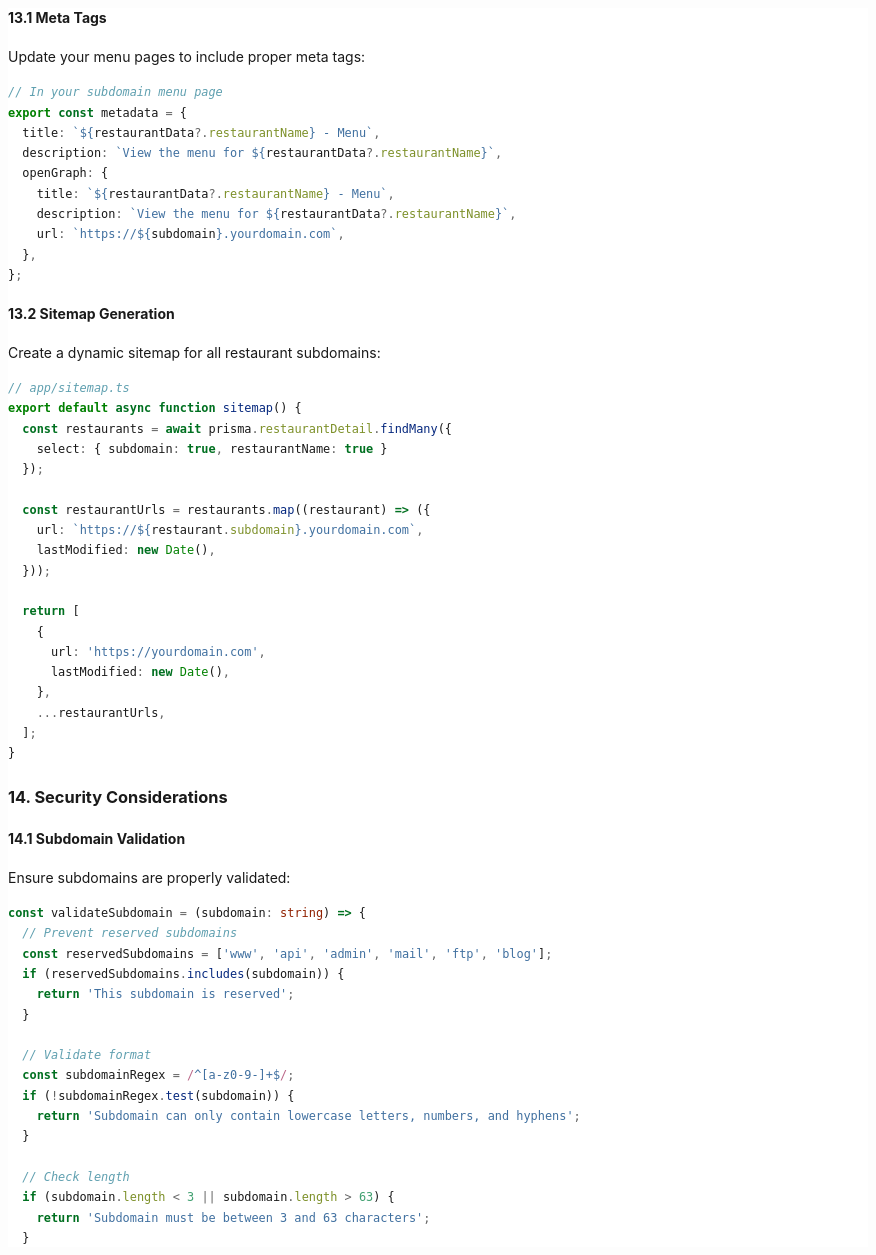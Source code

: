 #### 13.1 Meta Tags

Update your menu pages to include proper meta tags:

```typescript
// In your subdomain menu page
export const metadata = {
  title: `${restaurantData?.restaurantName} - Menu`,
  description: `View the menu for ${restaurantData?.restaurantName}`,
  openGraph: {
    title: `${restaurantData?.restaurantName} - Menu`,
    description: `View the menu for ${restaurantData?.restaurantName}`,
    url: `https://${subdomain}.yourdomain.com`,
  },
};
```

#### 13.2 Sitemap Generation

Create a dynamic sitemap for all restaurant subdomains:

```typescript
// app/sitemap.ts
export default async function sitemap() {
  const restaurants = await prisma.restaurantDetail.findMany({
    select: { subdomain: true, restaurantName: true }
  });

  const restaurantUrls = restaurants.map((restaurant) => ({
    url: `https://${restaurant.subdomain}.yourdomain.com`,
    lastModified: new Date(),
  }));

  return [
    {
      url: 'https://yourdomain.com',
      lastModified: new Date(),
    },
    ...restaurantUrls,
  ];
}
```

### 14. Security Considerations

#### 14.1 Subdomain Validation

Ensure subdomains are properly validated:

```typescript
const validateSubdomain = (subdomain: string) => {
  // Prevent reserved subdomains
  const reservedSubdomains = ['www', 'api', 'admin', 'mail', 'ftp', 'blog'];
  if (reservedSubdomains.includes(subdomain)) {
    return 'This subdomain is reserved';
  }

  // Validate format
  const subdomainRegex = /^[a-z0-9-]+$/;
  if (!subdomainRegex.test(subdomain)) {
    return 'Subdomain can only contain lowercase letters, numbers, and hyphens';
  }

  // Check length
  if (subdomain.length < 3 || subdomain.length > 63) {
    return 'Subdomain must be between 3 and 63 characters';
  }
```